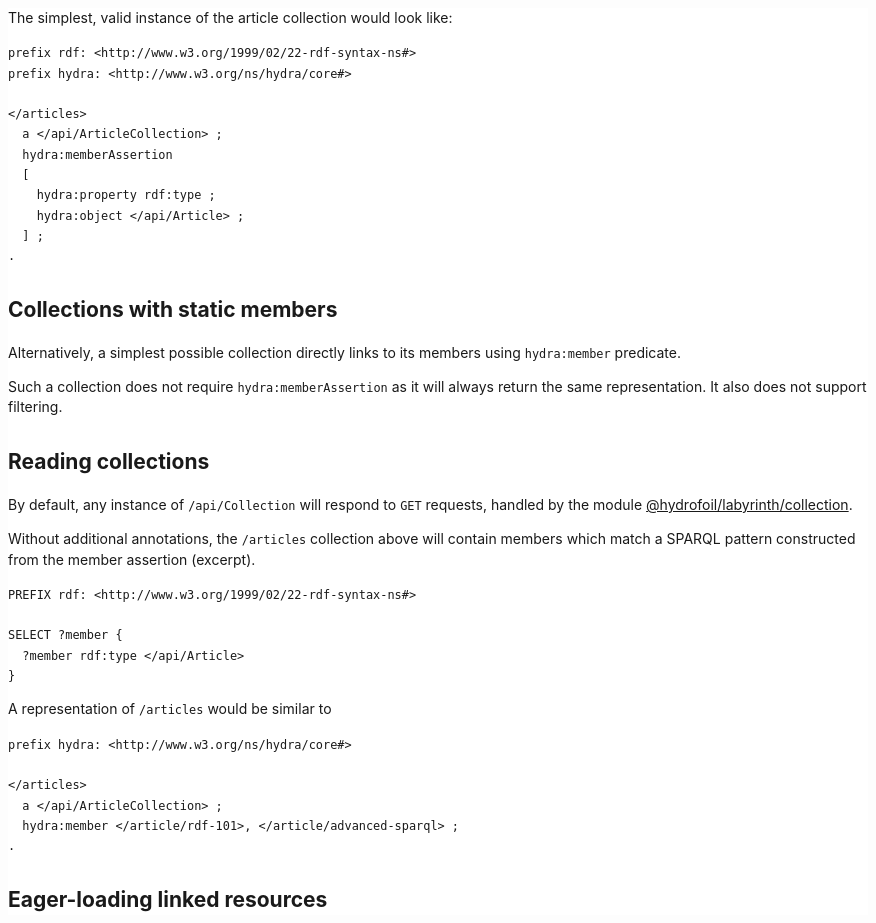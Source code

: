 The simplest, valid instance of the article collection would look like:

```turtle
prefix rdf: <http://www.w3.org/1999/02/22-rdf-syntax-ns#>
prefix hydra: <http://www.w3.org/ns/hydra/core#>

</articles>
  a </api/ArticleCollection> ;
  hydra:memberAssertion
  [
    hydra:property rdf:type ;
    hydra:object </api/Article> ;
  ] ;
.
```

## Collections with static members

Alternatively, a simplest possible collection directly links to its members using `hydra:member` predicate.

Such a collection does not require `hydra:memberAssertion` as it will always return the same representation. It also does not support filtering.

## Reading collections

By default, any instance of `/api/Collection` will respond to `GET` requests, handled by the module [@hydrofoil/labyrinth/collection](https://github.com/hypermedia-app/creta/blob/master/packages/labyrinth/collection.ts).

Without additional annotations, the `/articles` collection above will contain members which match a SPARQL pattern constructed from the member assertion (excerpt).

```sparql
PREFIX rdf: <http://www.w3.org/1999/02/22-rdf-syntax-ns#>

SELECT ?member {
  ?member rdf:type </api/Article>
}
```

A representation of `/articles` would be similar to

```turtle
prefix hydra: <http://www.w3.org/ns/hydra/core#>

</articles>
  a </api/ArticleCollection> ;
  hydra:member </article/rdf-101>, </article/advanced-sparql> ;
.
```

## Eager-loading linked resources

